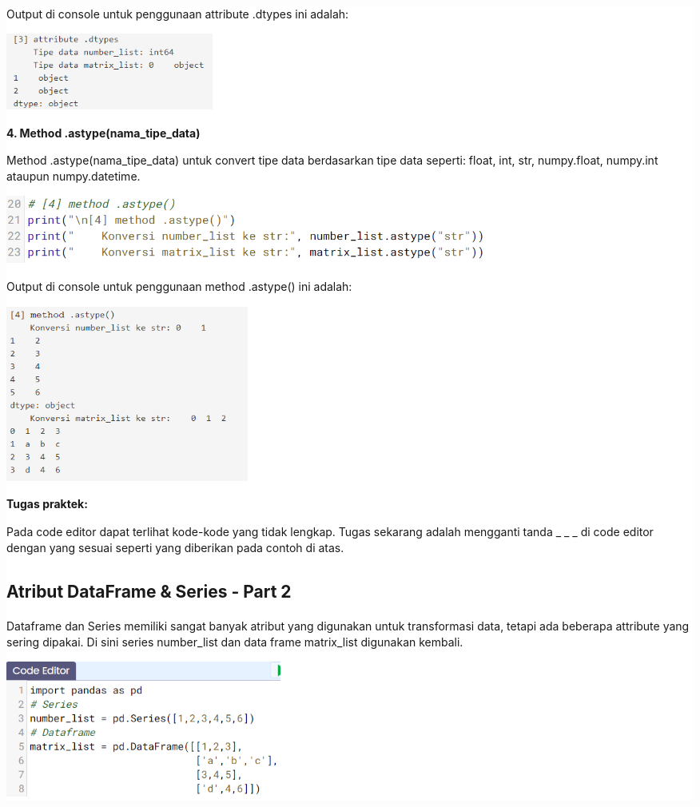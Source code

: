 Output di console untuk penggunaan attribute .dtypes ini adalah:

![attr](../../pict/attr_df7.png)

**4. Method .astype(nama_tipe_data)**

Method .astype(nama_tipe_data) untuk convert tipe data berdasarkan tipe data seperti: float, int, str, numpy.float, numpy.int ataupun numpy.datetime.

![attr](../../pict/attr_df8.png)

Output di console untuk penggunaan method .astype() ini adalah:

![attr](../../pict/attr_df9.png)

**Tugas praktek:**

Pada code editor dapat terlihat kode-kode yang tidak lengkap. Tugas sekarang adalah mengganti tanda _ _ _ di code editor dengan yang sesuai seperti yang diberikan pada contoh di atas.

## Atribut DataFrame & Series - Part 2
Dataframe dan Series memiliki sangat banyak atribut yang digunakan untuk transformasi data, tetapi ada beberapa attribute yang sering dipakai. Di sini series number_list dan data frame matrix_list digunakan kembali.

![attr](../../pict/attr_df10.png)
